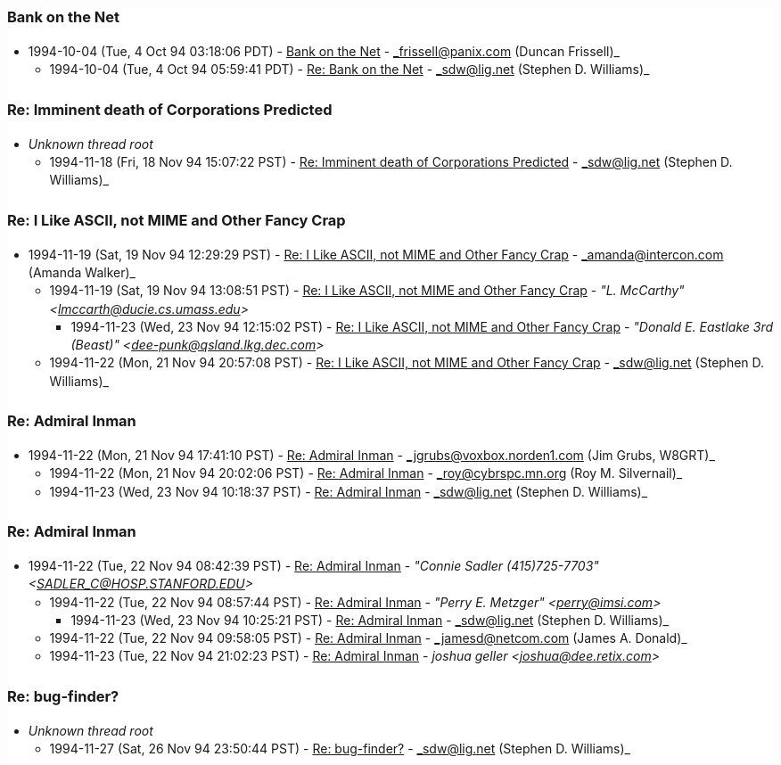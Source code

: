### Bank on the Net
+ 1994-10-04 (Tue, 4 Oct 94 03:18:06 PDT) - [Bank on the Net](/archive/1994/10/d5c3f37773d96839544ad8b298b31449db832b60cfc922ae7bf0f8c791bd5bb0) - _frissell@panix.com (Duncan Frissell)_
  + 1994-10-04 (Tue, 4 Oct 94 05:59:41 PDT) - [Re: Bank on the Net](/archive/1994/10/a88f6b77a52d17e8b7c6b61f36fab0f82dceea6cbde526ba1c4a7f2d957e5c96) - _sdw@lig.net (Stephen D. Williams)_

### Re: Imminent death of Corporations Predicted
+ _Unknown thread root_
  + 1994-11-18 (Fri, 18 Nov 94 15:07:22 PST) - [Re: Imminent death of Corporations Predicted](/archive/1994/11/db7156e958561d41fb8f1e69bba45a591cd4b9afc98ce056708465c8d3383031) - _sdw@lig.net (Stephen D. Williams)_

### Re: I Like ASCII, not MIME and Other Fancy Crap
+ 1994-11-19 (Sat, 19 Nov 94 12:29:29 PST) - [Re: I Like ASCII, not MIME and Other Fancy Crap](/archive/1994/11/9e8358d5e2f17cc3fd121a250143c1cdb8828ba2d4ecc5b2aa978d450a89d65a) - _amanda@intercon.com (Amanda Walker)_
  + 1994-11-19 (Sat, 19 Nov 94 13:08:51 PST) - [Re: I Like ASCII, not MIME and Other Fancy Crap](/archive/1994/11/f613bb3d0db0237a95d1a4c5aeb9da6bdb2f93ebcf9a8fdc07e93f1e11638a5e) - _"L. McCarthy" \<lmccarth@ducie.cs.umass.edu\>_
    + 1994-11-23 (Wed, 23 Nov 94 12:15:02 PST) - [Re: I Like ASCII, not MIME and Other Fancy Crap](/archive/1994/11/f8b80e422bae47ca2a0dbeb6957abd3c07066233ef73bd43e77275192820385a) - _"Donald E. Eastlake 3rd (Beast)" \<dee-punk@qsland.lkg.dec.com\>_
  + 1994-11-22 (Mon, 21 Nov 94 20:57:08 PST) - [Re: I Like ASCII, not MIME and Other Fancy Crap](/archive/1994/11/499c66bcfe4474143b619748e1647d821fab152ff3f8707e08af4cddb94c4bbe) - _sdw@lig.net (Stephen D. Williams)_

### Re: Admiral Inman
+ 1994-11-22 (Mon, 21 Nov 94 17:41:10 PST) - [Re: Admiral Inman](/archive/1994/11/d2c45f20bd57bac820785776e5782671b44b12944b0fcc5175b502224ac16ea7) - _jgrubs@voxbox.norden1.com (Jim Grubs, W8GRT)_
  + 1994-11-22 (Mon, 21 Nov 94 20:02:06 PST) - [Re: Admiral Inman](/archive/1994/11/d987477f4dc7557fafacdd59437a149dd89f77861450cfad62ea66f6edf7c99e) - _roy@cybrspc.mn.org (Roy M. Silvernail)_
  + 1994-11-23 (Wed, 23 Nov 94 10:18:37 PST) - [Re: Admiral Inman](/archive/1994/11/df409d024bc4741cdf92d8eada2729335268eac4b5359bb73bcde3fc539dfeb5) - _sdw@lig.net (Stephen D. Williams)_

### Re: Admiral Inman
+ 1994-11-22 (Tue, 22 Nov 94 08:42:39 PST) - [Re: Admiral Inman](/archive/1994/11/a2f15f030bb7b307b44128011deaf3703426ca7fca2441ce7d79eef0da56488c) - _"Connie Sadler (415)725-7703" \<SADLER_C@HOSP.STANFORD.EDU\>_
  + 1994-11-22 (Tue, 22 Nov 94 08:57:44 PST) - [Re: Admiral Inman](/archive/1994/11/25f9202971e7643e91c90685be69b4c7f3c375e22b7d1d1db514c397b7291bbc) - _"Perry E. Metzger" \<perry@imsi.com\>_
    + 1994-11-23 (Wed, 23 Nov 94 10:25:21 PST) - [Re: Admiral Inman](/archive/1994/11/f67563e4a88dc7ebf2129dafbc0f67d9748369e550c2716c039c819385c95e18) - _sdw@lig.net (Stephen D. Williams)_
  + 1994-11-22 (Tue, 22 Nov 94 09:58:05 PST) - [Re: Admiral Inman](/archive/1994/11/354ea0b381e0355e6675b93ad120cd6fd5f76dccfd915b63dda41c025980c054) - _jamesd@netcom.com (James A. Donald)_
  + 1994-11-23 (Tue, 22 Nov 94 21:02:23 PST) - [Re: Admiral Inman](/archive/1994/11/9a4827db36b005b5eb2dbac424a73d0c8d98e12560e740c1174c95c6da340d9a) - _joshua geller \<joshua@dee.retix.com\>_

### Re: bug-finder?
+ _Unknown thread root_
  + 1994-11-27 (Sat, 26 Nov 94 23:50:44 PST) - [Re: bug-finder?](/archive/1994/11/4e1c12deafc1ff18af6a460ff95ca94c8b854c1104f344bab647835e04c73493) - _sdw@lig.net (Stephen D. Williams)_

